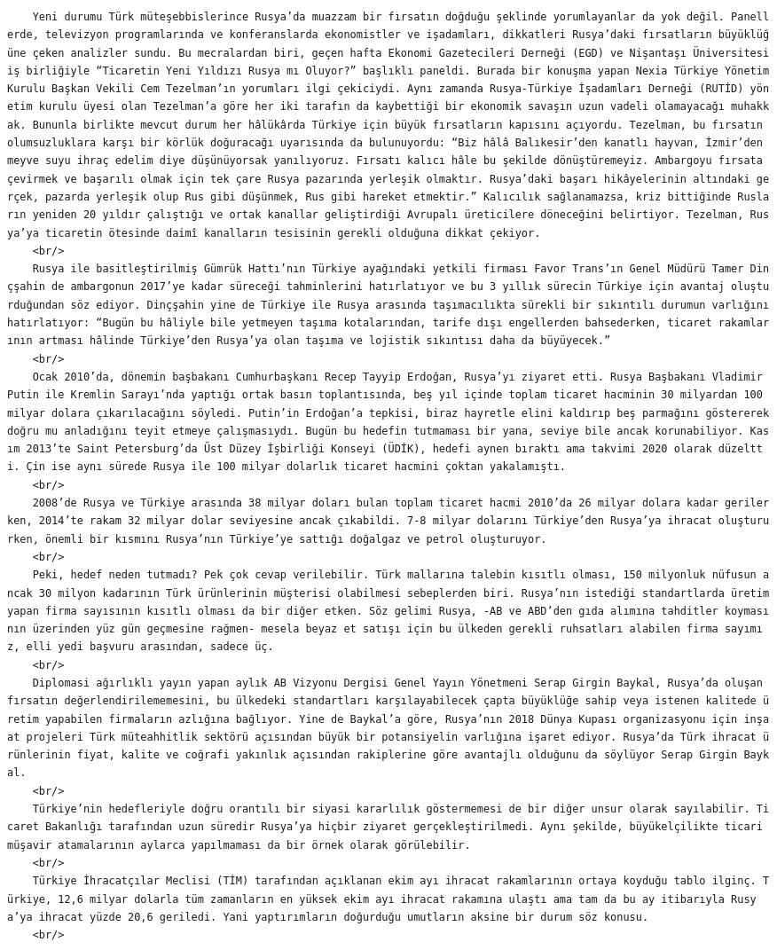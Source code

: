         Yeni durumu Türk müteşebbislerince Rusya’da muazzam bir fırsatın doğduğu şeklinde yorumlayanlar da yok değil. Panellerde, televizyon programlarında ve konferanslarda ekonomistler ve işadamları, dikkatleri Rusya’daki fırsatların büyüklüğüne çeken analizler sundu. Bu mecralardan biri, geçen hafta Ekonomi Gazetecileri Derneği (EGD) ve Nişantaşı Üniversitesi iş birliğiyle “Ticaretin Yeni Yıldızı Rusya mı Oluyor?” başlıklı paneldi. Burada bir konuşma yapan Nexia Türkiye Yönetim Kurulu Başkan Vekili Cem Tezelman’ın yorumları ilgi çekiciydi. Aynı zamanda Rusya-Türkiye İşadamları Derneği (RUTİD) yönetim kurulu üyesi olan Tezelman’a göre her iki tarafın da kaybettiği bir ekonomik savaşın uzun vadeli olamayacağı muhakkak. Bununla birlikte mevcut durum her hâlükârda Türkiye için büyük fırsatların kapısını açıyordu. Tezelman, bu fırsatın olumsuzluklara karşı bir körlük doğuracağı uyarısında da bulunuyordu: “Biz hâlâ Balıkesir’den kanatlı hayvan, İzmir’den meyve suyu ihraç edelim diye düşünüyorsak yanılıyoruz. Fırsatı kalıcı hâle bu şekilde dönüştüremeyiz. Ambargoyu fırsata çevirmek ve başarılı olmak için tek çare Rusya pazarında yerleşik olmaktır. Rusya’daki başarı hikâyelerinin altındaki gerçek, pazarda yerleşik olup Rus gibi düşünmek, Rus gibi hareket etmektir.” Kalıcılık sağlanamazsa, kriz bittiğinde Rusların yeniden 20 yıldır çalıştığı ve ortak kanallar geliştirdiği Avrupalı üreticilere döneceğini belirtiyor. Tezelman, Rusya’ya ticaretin ötesinde daimî kanalların tesisinin gerekli olduğuna dikkat çekiyor.
        <br/>
        Rusya ile basitleştirilmiş Gümrük Hattı’nın Türkiye ayağındaki yetkili firması Favor Trans’ın Genel Müdürü Tamer Dinçşahin de ambargonun 2017’ye kadar süreceği tahminlerini hatırlatıyor ve bu 3 yıllık sürecin Türkiye için avantaj oluşturduğundan söz ediyor. Dinçşahin yine de Türkiye ile Rusya arasında taşımacılıkta sürekli bir sıkıntılı durumun varlığını hatırlatıyor: “Bugün bu hâliyle bile yetmeyen taşıma kotalarından, tarife dışı engellerden bahsederken, ticaret rakamlarının artması hâlinde Türkiye’den Rusya’ya olan taşıma ve lojistik sıkıntısı daha da büyüyecek.”
        <br/>
        Ocak 2010’da, dönemin başbakanı Cumhurbaşkanı Recep Tayyip Erdoğan, Rusya’yı ziyaret etti. Rusya Başbakanı Vladimir Putin ile Kremlin Sarayı’nda yaptığı ortak basın toplantısında, beş yıl içinde toplam ticaret hacminin 30 milyardan 100 milyar dolara çıkarılacağını söyledi. Putin’in Erdoğan’a tepkisi, biraz hayretle elini kaldırıp beş parmağını göstererek doğru mu anladığını teyit etmeye çalışmasıydı. Bugün bu hedefin tutmaması bir yana, seviye bile ancak korunabiliyor. Kasım 2013’te Saint Petersburg’da Üst Düzey İşbirliği Konseyi (ÜDİK), hedefi aynen bıraktı ama takvimi 2020 olarak düzeltti. Çin ise aynı sürede Rusya ile 100 milyar dolarlık ticaret hacmini çoktan yakalamıştı.
        <br/>
        2008’de Rusya ve Türkiye arasında 38 milyar doları bulan toplam ticaret hacmi 2010’da 26 milyar dolara kadar gerilerken, 2014’te rakam 32 milyar dolar seviyesine ancak çıkabildi. 7-8 milyar dolarını Türkiye’den Rusya’ya ihracat oluştururken, önemli bir kısmını Rusya’nın Türkiye’ye sattığı doğalgaz ve petrol oluşturuyor.
        <br/>
        Peki, hedef neden tutmadı? Pek çok cevap verilebilir. Türk mallarına talebin kısıtlı olması, 150 milyonluk nüfusun ancak 30 milyon kadarının Türk ürünlerinin müşterisi olabilmesi sebeplerden biri. Rusya’nın istediği standartlarda üretim yapan firma sayısının kısıtlı olması da bir diğer etken. Söz gelimi Rusya, -AB ve ABD’den gıda alımına tahditler koymasının üzerinden yüz gün geçmesine rağmen- mesela beyaz et satışı için bu ülkeden gerekli ruhsatları alabilen firma sayımız, elli yedi başvuru arasından, sadece üç.
        <br/>
        Diplomasi ağırlıklı yayın yapan aylık AB Vizyonu Dergisi Genel Yayın Yönetmeni Serap Girgin Baykal, Rusya’da oluşan fırsatın değerlendirilememesini, bu ülkedeki standartları karşılayabilecek çapta büyüklüğe sahip veya istenen kalitede üretim yapabilen firmaların azlığına bağlıyor. Yine de Baykal’a göre, Rusya’nın 2018 Dünya Kupası organizasyonu için inşaat projeleri Türk müteahhitlik sektörü açısından büyük bir potansiyelin varlığına işaret ediyor. Rusya’da Türk ihracat ürünlerinin fiyat, kalite ve coğrafi yakınlık açısından rakiplerine göre avantajlı olduğunu da söylüyor Serap Girgin Baykal.
        <br/>
        Türkiye’nin hedefleriyle doğru orantılı bir siyasi kararlılık göstermemesi de bir diğer unsur olarak sayılabilir. Ticaret Bakanlığı tarafından uzun süredir Rusya’ya hiçbir ziyaret gerçekleştirilmedi. Aynı şekilde, büyükelçilikte ticari müşavir atamalarının aylarca yapılmaması da bir örnek olarak görülebilir.
        <br/>
        Türkiye İhracatçılar Meclisi (TİM) tarafından açıklanan ekim ayı ihracat rakamlarının ortaya koyduğu tablo ilginç. Türkiye, 12,6 milyar dolarla tüm zamanların en yüksek ekim ayı ihracat rakamına ulaştı ama tam da bu ay itibarıyla Rusya’ya ihracat yüzde 20,6 geriledi. Yani yaptırımların doğurduğu umutların aksine bir durum söz konusu.
        <br/>